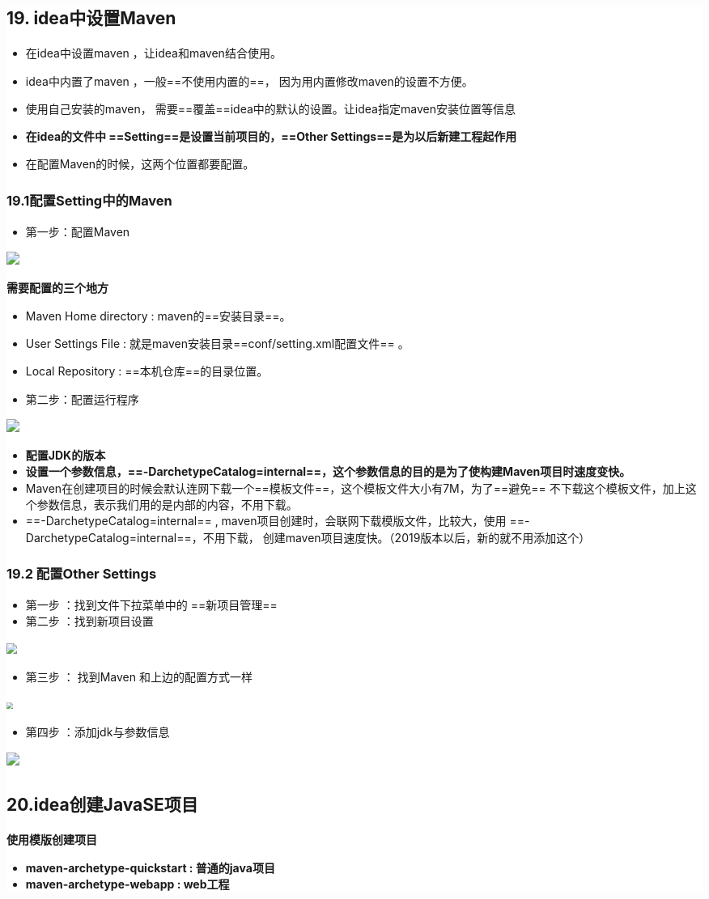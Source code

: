 ## 19. idea中设置Maven

- 在idea中设置maven ，让idea和maven结合使用。
- idea中内置了maven ，一般==不使用内置的==， 因为用内置修改maven的设置不方便。
- 使用自己安装的maven， 需要==覆盖==idea中的默认的设置。让idea指定maven安装位置等信息

- **在idea的文件中 ==Setting==是设置当前项目的，==Other Settings==是为以后新建工程起作用**
- 在配置Maven的时候，这两个位置都要配置。

### 19.1配置Setting中的Maven

- 第一步：配置Maven

![](https://gitee.com/YunboCheng/imageBad/raw/master/image/20210802171834.png)

**需要配置的三个地方**

- Maven Home directory  :  maven的==安装目录==。				

- User Settings File  :  就是maven安装目录==conf/setting.xml配置文件== 。				

- Local Repository :    ==本机仓库==的目录位置。

- 第二步：配置运行程序

![](https://gitee.com/YunboCheng/imageBad/raw/master/image/20210802192424.png)

- **配置JDK的版本**
- **设置一个参数信息，==-DarchetypeCatalog=internal==，这个参数信息的目的是为了使构建Maven项目时速度变快。**
- Maven在创建项目的时候会默认连网下载一个==模板文件==，这个模板文件大小有7M，为了==避免== 不下载这个模板文件，加上这个参数信息，表示我们用的是内部的内容，不用下载。
-  ==-DarchetypeCatalog=internal== , maven项目创建时，会联网下载模版文件，比较大，使用    ==-DarchetypeCatalog=internal==，不用下载， 创建maven项目速度快。（2019版本以后，新的就不用添加这个）

### 19.2 配置Other Settings

- 第一步 ：找到文件下拉菜单中的 ==新项目管理==
- 第二步 ：找到新项目设置

<img src="https://gitee.com/YunboCheng/imageBad/raw/master/image/20210802173539.png" style="zoom:80%;" />

- 第三步 ： 找到Maven 和上边的配置方式一样

<img src="https://gitee.com/YunboCheng/imageBad/raw/master/image/20210802173745.png" style="zoom: 50%;" />

- 第四步 ：添加jdk与参数信息

![](https://gitee.com/YunboCheng/imageBad/raw/master/image/20210802192424.png)

## 20.idea创建JavaSE项目

**使用模版创建项目**

- **maven-archetype-quickstart : 普通的java项目**
- **maven-archetype-webapp : web工程**
